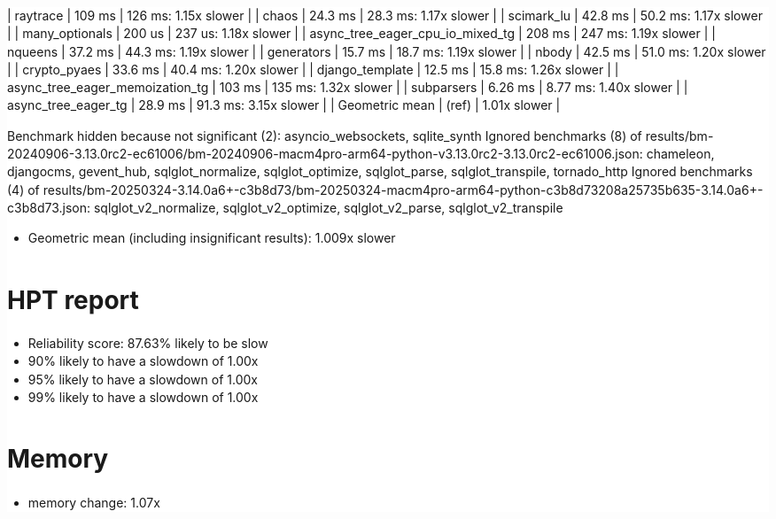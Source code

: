 | raytrace                         | 109 ms                                                         | 126 ms: 1.15x slower                                                     |
| chaos                            | 24.3 ms                                                        | 28.3 ms: 1.17x slower                                                    |
| scimark_lu                       | 42.8 ms                                                        | 50.2 ms: 1.17x slower                                                    |
| many_optionals                   | 200 us                                                         | 237 us: 1.18x slower                                                     |
| async_tree_eager_cpu_io_mixed_tg | 208 ms                                                         | 247 ms: 1.19x slower                                                     |
| nqueens                          | 37.2 ms                                                        | 44.3 ms: 1.19x slower                                                    |
| generators                       | 15.7 ms                                                        | 18.7 ms: 1.19x slower                                                    |
| nbody                            | 42.5 ms                                                        | 51.0 ms: 1.20x slower                                                    |
| crypto_pyaes                     | 33.6 ms                                                        | 40.4 ms: 1.20x slower                                                    |
| django_template                  | 12.5 ms                                                        | 15.8 ms: 1.26x slower                                                    |
| async_tree_eager_memoization_tg  | 103 ms                                                         | 135 ms: 1.32x slower                                                     |
| subparsers                       | 6.26 ms                                                        | 8.77 ms: 1.40x slower                                                    |
| async_tree_eager_tg              | 28.9 ms                                                        | 91.3 ms: 3.15x slower                                                    |
| Geometric mean                   | (ref)                                                          | 1.01x slower                                                             |

Benchmark hidden because not significant (2): asyncio_websockets, sqlite_synth
Ignored benchmarks (8) of results/bm-20240906-3.13.0rc2-ec61006/bm-20240906-macm4pro-arm64-python-v3.13.0rc2-3.13.0rc2-ec61006.json: chameleon, djangocms, gevent_hub, sqlglot_normalize, sqlglot_optimize, sqlglot_parse, sqlglot_transpile, tornado_http
Ignored benchmarks (4) of results/bm-20250324-3.14.0a6+-c3b8d73/bm-20250324-macm4pro-arm64-python-c3b8d73208a25735b635-3.14.0a6+-c3b8d73.json: sqlglot_v2_normalize, sqlglot_v2_optimize, sqlglot_v2_parse, sqlglot_v2_transpile

- Geometric mean (including insignificant results): 1.009x slower

# HPT report

- Reliability score: 87.63% likely to be slow
- 90% likely to have a slowdown of 1.00x
- 95% likely to have a slowdown of 1.00x
- 99% likely to have a slowdown of 1.00x

# Memory
- memory change: 1.07x
